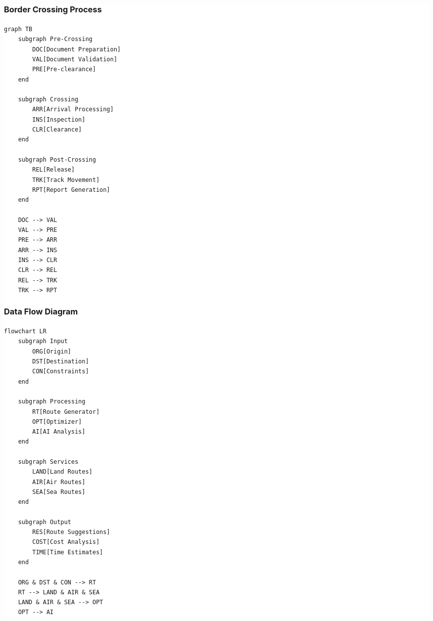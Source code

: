 ### Border Crossing Process

```mermaid
graph TB
    subgraph Pre-Crossing
        DOC[Document Preparation]
        VAL[Document Validation]
        PRE[Pre-clearance]
    end

    subgraph Crossing
        ARR[Arrival Processing]
        INS[Inspection]
        CLR[Clearance]
    end

    subgraph Post-Crossing
        REL[Release]
        TRK[Track Movement]
        RPT[Report Generation]
    end

    DOC --> VAL
    VAL --> PRE
    PRE --> ARR
    ARR --> INS
    INS --> CLR
    CLR --> REL
    REL --> TRK
    TRK --> RPT
```

### Data Flow Diagram

```mermaid
flowchart LR
    subgraph Input
        ORG[Origin]
        DST[Destination]
        CON[Constraints]
    end

    subgraph Processing
        RT[Route Generator]
        OPT[Optimizer]
        AI[AI Analysis]
    end

    subgraph Services
        LAND[Land Routes]
        AIR[Air Routes]
        SEA[Sea Routes]
    end

    subgraph Output
        RES[Route Suggestions]
        COST[Cost Analysis]
        TIME[Time Estimates]
    end

    ORG & DST & CON --> RT
    RT --> LAND & AIR & SEA
    LAND & AIR & SEA --> OPT
    OPT --> AI
```
